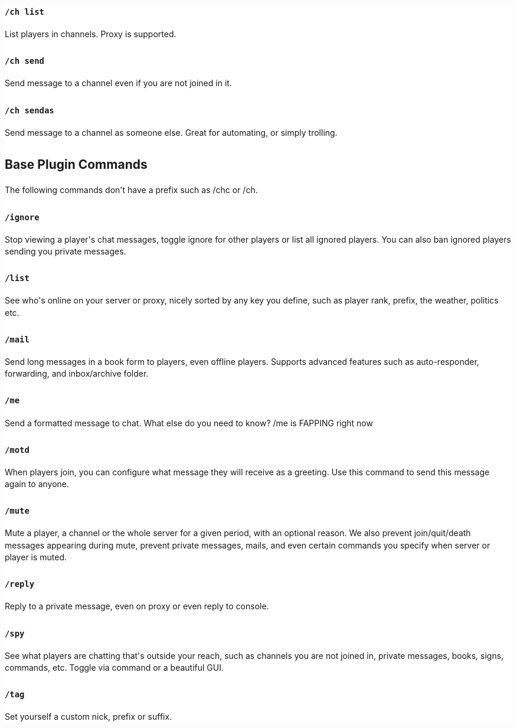 ### `/ch list`
List players in channels. Proxy is supported.

### `/ch send`
Send message to a channel even if you are not joined in it.

### `/ch sendas`
Send message to a channel as someone else. Great for automating, or simply trolling.

</div>

## Base Plugin Commands

The following commands don't have a prefix such as /chc or /ch.

<div class="commands-section">

### `/ignore`
Stop viewing a player's chat messages, toggle ignore for other players or list all ignored players. You can also ban ignored players sending you private messages. 

### `/list`
See who's online on your server or proxy, nicely sorted by any key you define, such as player rank, prefix, the weather, politics etc.

### `/mail`
Send long messages in a book form to players, even offline players. Supports advanced features such as auto-responder, forwarding, and inbox/archive folder.

### `/me`
Send a formatted message to chat. What else do you need to know? /me is FAPPING right now

### `/motd`
When players join, you can configure what message they will receive as a greeting. Use this command to send this message again to anyone.

### `/mute`
Mute a player, a channel or the whole server for a given period, with an optional reason. We also prevent join/quit/death messages appearing during mute, prevent private messages, mails, and even certain commands you specify when server or player is muted.

### `/reply`
Reply to a private message, even on proxy or even reply to console.

### `/spy`
See what players are chatting that's outside your reach, such as channels you are not joined in, private messages, books, signs, commands, etc. Toggle via command or a beautiful GUI.

### `/tag`
Set yourself a custom nick, prefix or suffix.
